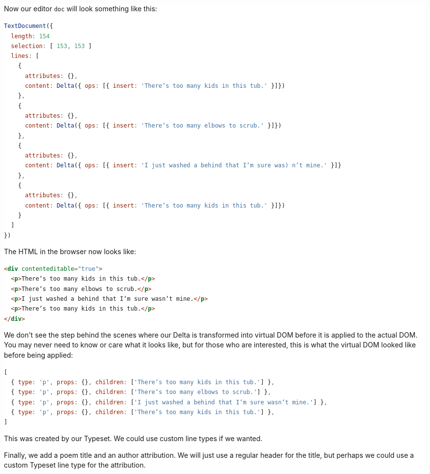 Now our editor `doc` will look something like this:

```js
TextDocument({
  length: 154
  selection: [ 153, 153 ]
  lines: [
    {
      attributes: {},
      content: Delta({ ops: [{ insert: 'There‘s too many kids in this tub.' }]})
    },
    {
      attributes: {},
      content: Delta({ ops: [{ insert: 'There‘s too many elbows to scrub.' }]})
    },
    {
      attributes: {},
      content: Delta({ ops: [{ insert: 'I just washed a behind that I‘m sure was) n‘t mine.' }]}
    },
    {
      attributes: {},
      content: Delta({ ops: [{ insert: 'There‘s too many kids in this tub.' }]})
    }
  ]
})
```

The HTML in the browser now looks like:

```html
<div contenteditable="true">
  <p>There‘s too many kids in this tub.</p>
  <p>There‘s too many elbows to scrub.</p>
  <p>I just washed a behind that I‘m sure wasn‘t mine.</p>
  <p>There‘s too many kids in this tub.</p>
</div>
```

We don't see the step behind the scenes where our Delta is transformed into virtual DOM before it is applied to the actual DOM. You may never need to know or care what it looks like, but for those who are interested, this is what the virtual DOM looked like before being applied:

```js
[
  { type: 'p', props: {}, children: ['There‘s too many kids in this tub.'] },
  { type: 'p', props: {}, children: ['There‘s too many elbows to scrub.'] },
  { type: 'p', props: {}, children: ['I just washed a behind that I‘m sure wasn‘t mine.'] },
  { type: 'p', props: {}, children: ['There‘s too many kids in this tub.'] },
]
```

This was created by our Typeset. We could use custom line types if we wanted.

Finally, we add a poem title and an author attribution. We will just use a regular header for the title, but perhaps we could use a custom Typeset line type for the attribution.
